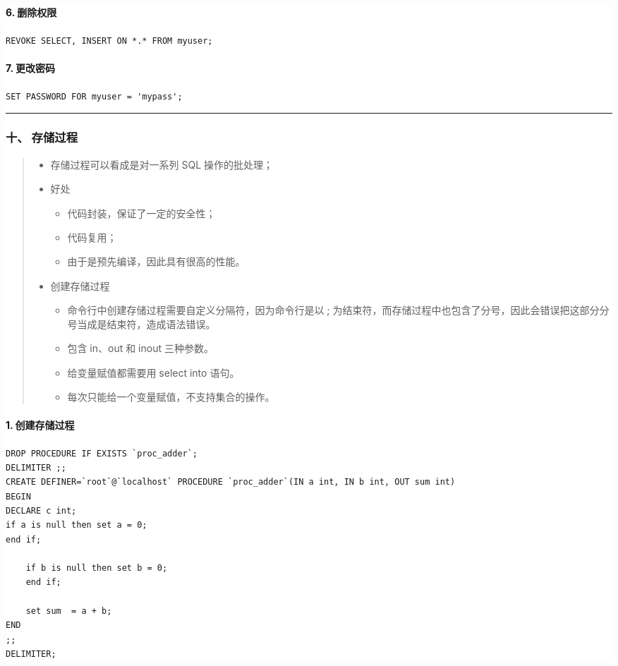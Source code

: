 #### 6. 删除权限
   ```
   REVOKE SELECT, INSERT ON *.* FROM myuser;
   ```
   
#### 7. 更改密码
   ```
   SET PASSWORD FOR myuser = 'mypass';
   ```
   
---

### 十、 存储过程
> + 存储过程可以看成是对一系列 SQL 操作的批处理；
>
> + 好处
>
>   + 代码封装，保证了一定的安全性；
>
>   + 代码复用；
>
>   + 由于是预先编译，因此具有很高的性能。
>
> + 创建存储过程
>
>   + 命令行中创建存储过程需要自定义分隔符，因为命令行是以 ; 为结束符，而存储过程中也包含了分号，因此会错误把这部分分号当成是结束符，造成语法错误。
>
>   + 包含 in、out 和 inout 三种参数。
>
>   + 给变量赋值都需要用 select into 语句。
>
>   + 每次只能给一个变量赋值，不支持集合的操作。

#### 1. 创建存储过程
```
DROP PROCEDURE IF EXISTS `proc_adder`;
DELIMITER ;;
CREATE DEFINER=`root`@`localhost` PROCEDURE `proc_adder`(IN a int, IN b int, OUT sum int)
BEGIN
DECLARE c int;
if a is null then set a = 0;
end if;

    if b is null then set b = 0;
    end if;
 
    set sum  = a + b;
END
;;
DELIMITER;
```
